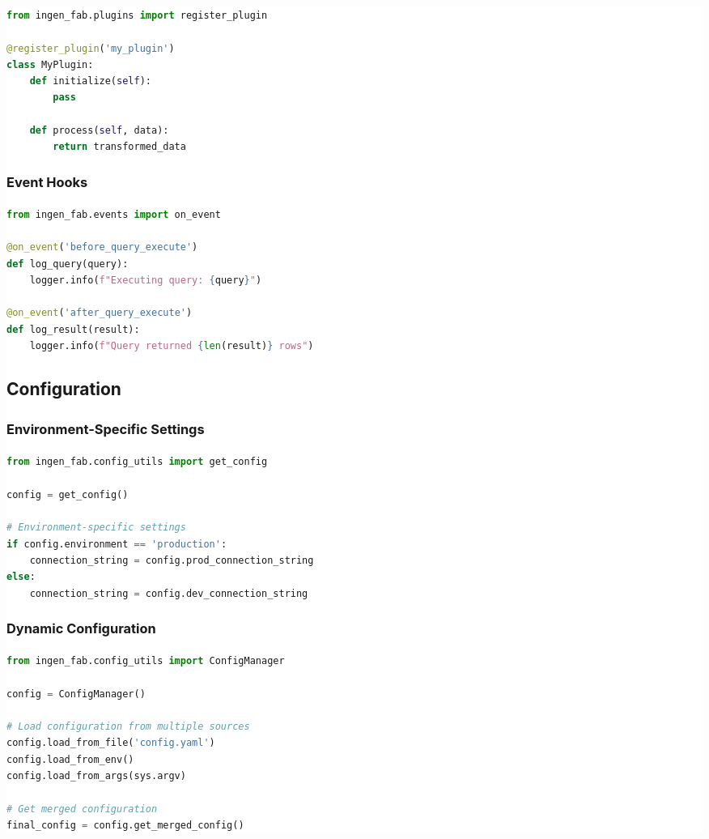 ```python
from ingen_fab.plugins import register_plugin

@register_plugin('my_plugin')
class MyPlugin:
    def initialize(self):
        pass
    
    def process(self, data):
        return transformed_data
```

### Event Hooks

```python
from ingen_fab.events import on_event

@on_event('before_query_execute')
def log_query(query):
    logger.info(f"Executing query: {query}")

@on_event('after_query_execute')
def log_result(result):
    logger.info(f"Query returned {len(result)} rows")
```

## Configuration

### Environment-Specific Settings

```python
from ingen_fab.config_utils import get_config

config = get_config()

# Environment-specific settings
if config.environment == 'production':
    connection_string = config.prod_connection_string
else:
    connection_string = config.dev_connection_string
```

### Dynamic Configuration

```python
from ingen_fab.config_utils import ConfigManager

config = ConfigManager()

# Load configuration from multiple sources
config.load_from_file('config.yaml')
config.load_from_env()
config.load_from_args(sys.argv)

# Get merged configuration
final_config = config.get_merged_config()
```
